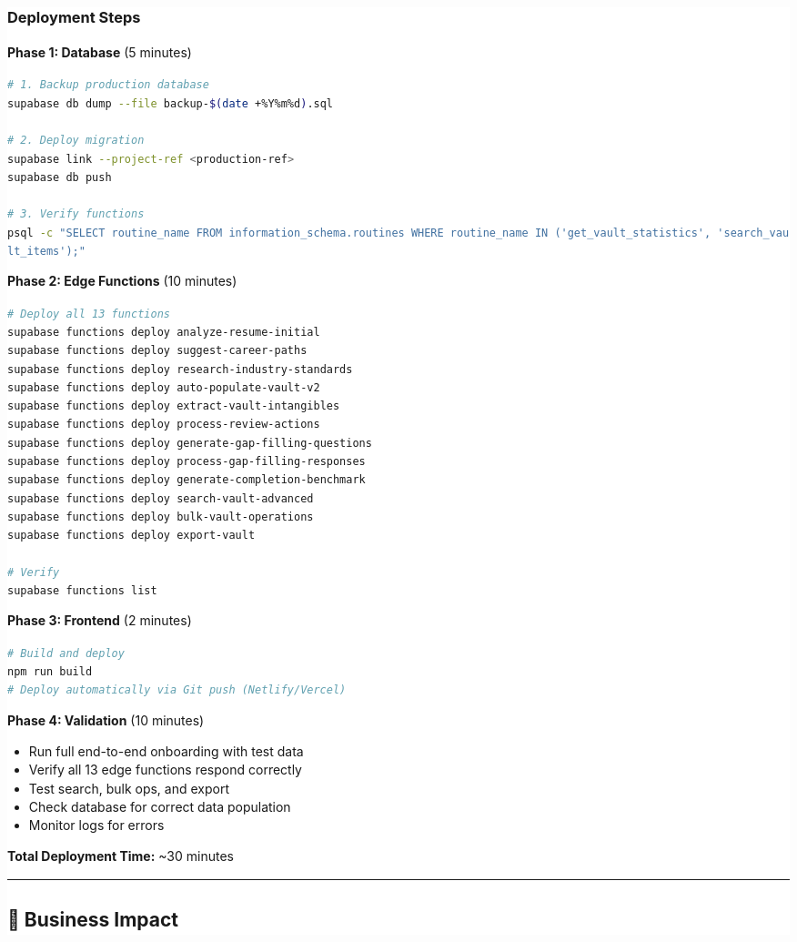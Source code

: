 ### Deployment Steps

**Phase 1: Database** (5 minutes)
```bash
# 1. Backup production database
supabase db dump --file backup-$(date +%Y%m%d).sql

# 2. Deploy migration
supabase link --project-ref <production-ref>
supabase db push

# 3. Verify functions
psql -c "SELECT routine_name FROM information_schema.routines WHERE routine_name IN ('get_vault_statistics', 'search_vault_items');"
```

**Phase 2: Edge Functions** (10 minutes)
```bash
# Deploy all 13 functions
supabase functions deploy analyze-resume-initial
supabase functions deploy suggest-career-paths
supabase functions deploy research-industry-standards
supabase functions deploy auto-populate-vault-v2
supabase functions deploy extract-vault-intangibles
supabase functions deploy process-review-actions
supabase functions deploy generate-gap-filling-questions
supabase functions deploy process-gap-filling-responses
supabase functions deploy generate-completion-benchmark
supabase functions deploy search-vault-advanced
supabase functions deploy bulk-vault-operations
supabase functions deploy export-vault

# Verify
supabase functions list
```

**Phase 3: Frontend** (2 minutes)
```bash
# Build and deploy
npm run build
# Deploy automatically via Git push (Netlify/Vercel)
```

**Phase 4: Validation** (10 minutes)
- Run full end-to-end onboarding with test data
- Verify all 13 edge functions respond correctly
- Test search, bulk ops, and export
- Check database for correct data population
- Monitor logs for errors

**Total Deployment Time:** ~30 minutes

---

## 🎯 Business Impact
